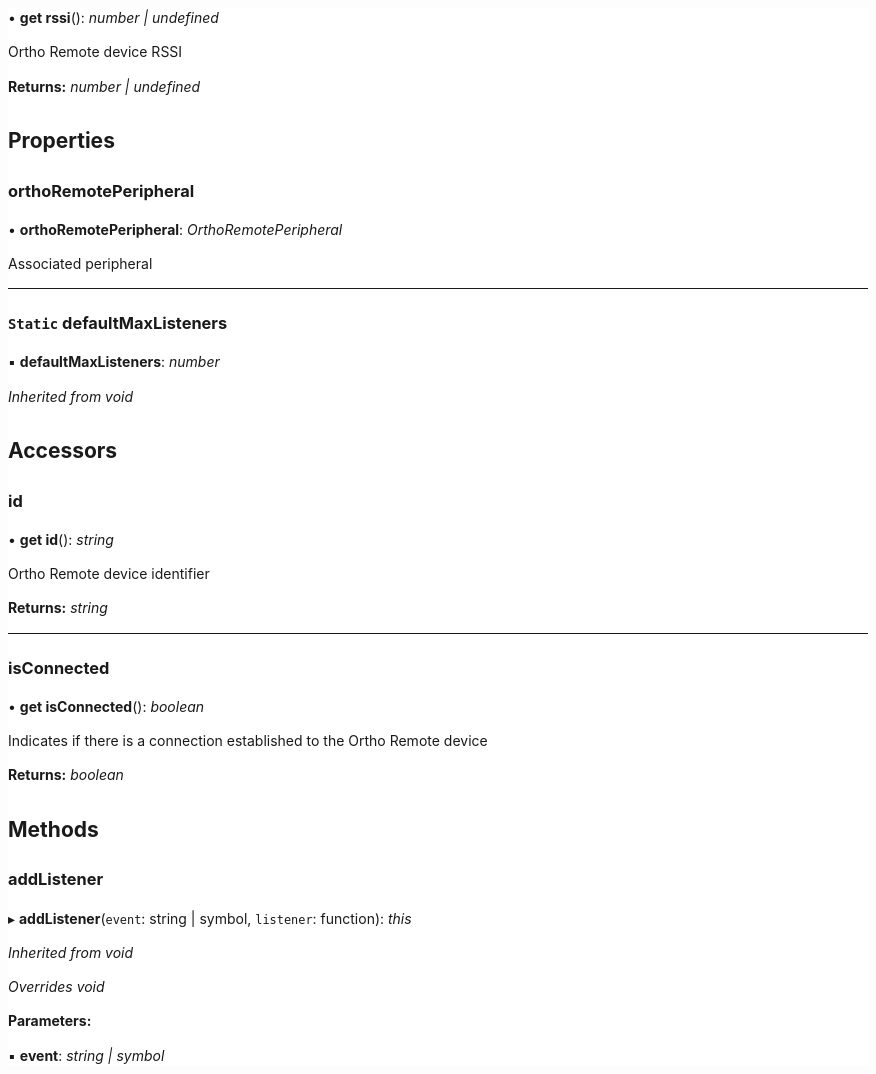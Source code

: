 • **get rssi**(): *number | undefined*

Ortho Remote device RSSI

**Returns:** *number | undefined*

## Properties

###  orthoRemotePeripheral

• **orthoRemotePeripheral**: *OrthoRemotePeripheral*

Associated peripheral

___

### `Static` defaultMaxListeners

▪ **defaultMaxListeners**: *number*

*Inherited from void*

## Accessors

###  id

• **get id**(): *string*

Ortho Remote device identifier

**Returns:** *string*

___

###  isConnected

• **get isConnected**(): *boolean*

Indicates if there is a connection established to the Ortho Remote device

**Returns:** *boolean*

## Methods

###  addListener

▸ **addListener**(`event`: string | symbol, `listener`: function): *this*

*Inherited from void*

*Overrides void*

**Parameters:**

▪ **event**: *string | symbol*
